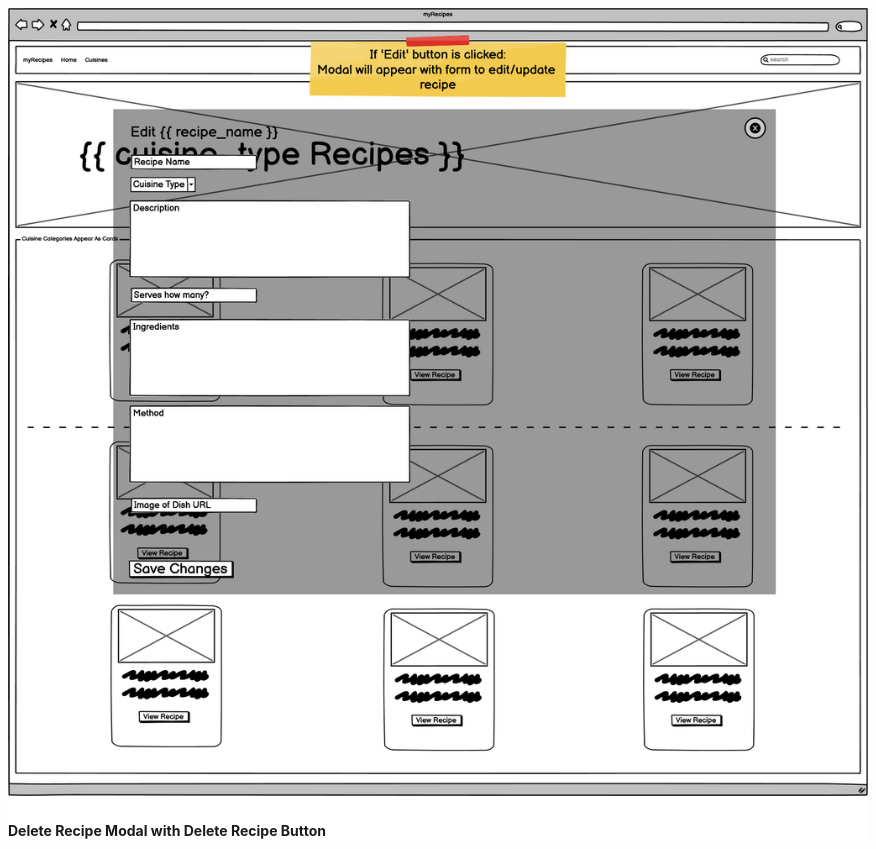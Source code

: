 ![Edit Recipe Modal with Edit Recipe Form](/docs/wireframes/Edit%20Recipe%20Modal.png)

#### Delete Recipe Modal with Delete Recipe Button